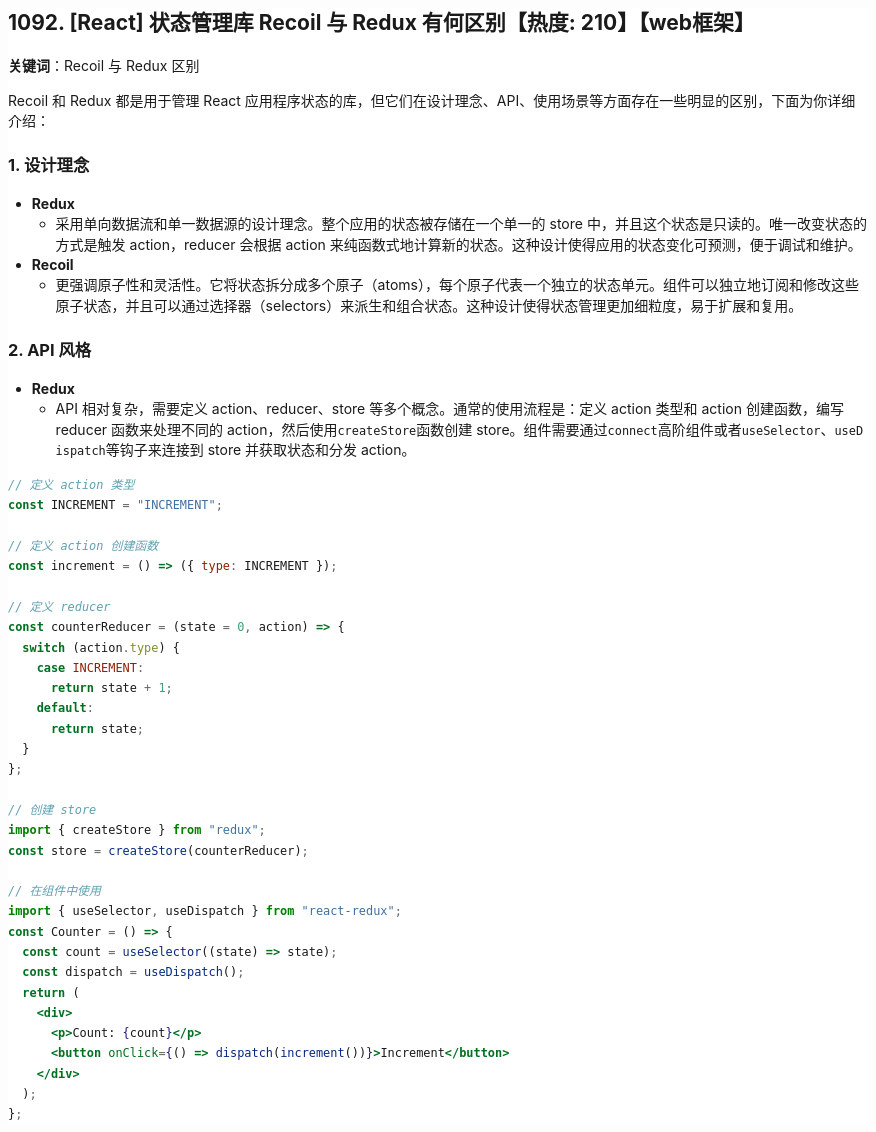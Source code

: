            

## 1092. [React] 状态管理库 Recoil 与 Redux 有何区别【热度: 210】【web框架】
      
**关键词**：Recoil 与 Redux 区别

Recoil 和 Redux 都是用于管理 React 应用程序状态的库，但它们在设计理念、API、使用场景等方面存在一些明显的区别，下面为你详细介绍：

### 1. 设计理念

- **Redux**
  - 采用单向数据流和单一数据源的设计理念。整个应用的状态被存储在一个单一的 store 中，并且这个状态是只读的。唯一改变状态的方式是触发 action，reducer 会根据 action 来纯函数式地计算新的状态。这种设计使得应用的状态变化可预测，便于调试和维护。
- **Recoil**
  - 更强调原子性和灵活性。它将状态拆分成多个原子（atoms），每个原子代表一个独立的状态单元。组件可以独立地订阅和修改这些原子状态，并且可以通过选择器（selectors）来派生和组合状态。这种设计使得状态管理更加细粒度，易于扩展和复用。

### 2. API 风格

- **Redux**
  - API 相对复杂，需要定义 action、reducer、store 等多个概念。通常的使用流程是：定义 action 类型和 action 创建函数，编写 reducer 函数来处理不同的 action，然后使用`createStore`函数创建 store。组件需要通过`connect`高阶组件或者`useSelector`、`useDispatch`等钩子来连接到 store 并获取状态和分发 action。

```jsx
// 定义 action 类型
const INCREMENT = "INCREMENT";

// 定义 action 创建函数
const increment = () => ({ type: INCREMENT });

// 定义 reducer
const counterReducer = (state = 0, action) => {
  switch (action.type) {
    case INCREMENT:
      return state + 1;
    default:
      return state;
  }
};

// 创建 store
import { createStore } from "redux";
const store = createStore(counterReducer);

// 在组件中使用
import { useSelector, useDispatch } from "react-redux";
const Counter = () => {
  const count = useSelector((state) => state);
  const dispatch = useDispatch();
  return (
    <div>
      <p>Count: {count}</p>
      <button onClick={() => dispatch(increment())}>Increment</button>
    </div>
  );
};
```
